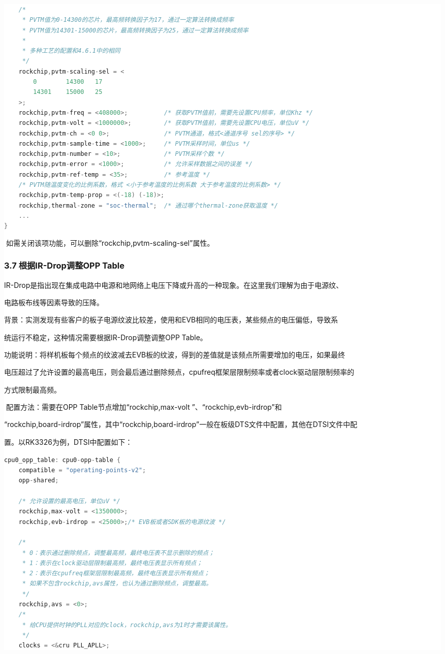 ```c
	/*
	 * PVTM值为0-14300的芯片，最高频转换因子为17，通过一定算法转换成频率
	 * PVTM值为14301-15000的芯片，最高频转换因子为25，通过一定算法转换成频率
	 *
	 * 多种工艺的配置和4.6.1中的相同
	 */
	rockchip,pvtm-scaling-sel = <
		0        14300   17
		14301    15000   25
	>;
	rockchip,pvtm-freq = <408000>;          /* 获取PVTM值前，需要先设置CPU频率，单位Khz */
	rockchip,pvtm-volt = <1000000>;         /* 获取PVTM值前，需要先设置CPU电压，单位uV */
	rockchip,pvtm-ch = <0 0>;               /* PVTM通道，格式<通道序号 sel的序号> */
	rockchip,pvtm-sample-time = <1000>;     /* PVTM采样时间，单位us */
	rockchip,pvtm-number = <10>;            /* PVTM采样个数 */
	rockchip,pvtm-error = <1000>;           /* 允许采样数据之间的误差 */
	rockchip,pvtm-ref-temp = <35>;          /* 参考温度 */
	/* PVTM随温度变化的比例系数，格式 <小于参考温度的比例系数 大于参考温度的比例系数> */
	rockchip,pvtm-temp-prop = <(-18) (-18)>;
	rockchip,thermal-zone = "soc-thermal";  /* 通过哪个thermal-zone获取温度 */
	...
}
```

​	如需关闭该项功能，可以删除“rockchip,pvtm-scaling-sel”属性。

### 3.7 根据IR-Drop调整OPP Table

​	IR-Drop是指出现在集成电路中电源和地网络上电压下降或升高的一种现象。在这里我们理解为由于电源纹、

电路板布线等因素导致的压降。

​	背景：实测发现有些客户的板子电源纹波比较差，使用和EVB相同的电压表，某些频点的电压偏低，导致系

统运行不稳定，这种情况需要根据IR-Drop调整调整OPP Table。

​	功能说明：将样机板每个频点的纹波减去EVB板的纹波，得到的差值就是该频点所需要增加的电压，如果最终

电压超过了允许设置的最高电压，则会最后通过删除频点，cpufreq框架层限制频率或者clock驱动层限制频率的

方式限制最高频。

​	配置方法：需要在OPP Table节点增加“rockchip,max-volt ”、“rockchip,evb-irdrop”和

“rockchip,board-irdrop”属性，其中“rockchip,board-irdrop”一般在板级DTS文件中配置，其他在DTSI文件中配

置。以RK3326为例，DTSI中配置如下：

```c
cpu0_opp_table: cpu0-opp-table {
	compatible = "operating-points-v2";
	opp-shared;

    /* 允许设置的最高电压，单位uV */
	rockchip,max-volt = <1350000>;
	rockchip,evb-irdrop = <25000>;/* EVB板或者SDK板的电源纹波 */

	/*
	 * 0：表示通过删除频点，调整最高频，最终电压表不显示删除的频点；
	 * 1：表示在clock驱动层限制最高频，最终电压表显示所有频点；
	 * 2：表示在cpufreq框架层限制最高频，最终电压表显示所有频点；
	 * 如果不包含rockchip,avs属性，也认为通过删除频点，调整最高。
	 */
	rockchip,avs = <0>;
	/*
	 * 给CPU提供时钟的PLL对应的clock，rockchip,avs为1时才需要该属性。
	 */
	clocks = <&cru PLL_APLL>;
```